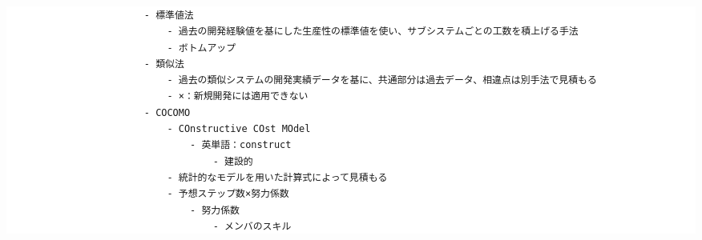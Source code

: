                             - 標準値法  
                                - 過去の開発経験値を基にした生産性の標準値を使い、サブシステムごとの工数を積上げる手法  
                                - ボトムアップ  
                            - 類似法  
                                - 過去の類似システムの開発実績データを基に、共通部分は過去データ、相違点は別手法で見積もる  
                                - ×：新規開発には適用できない  
                            - COCOMO  
                                - COnstructive COst MOdel  
                                    - 英単語：construct  
                                        - 建設的  
                                - 統計的なモデルを用いた計算式によって見積もる  
                                - 予想ステップ数×努力係数  
                                    - 努力係数  
                                        - メンバのスキル  
